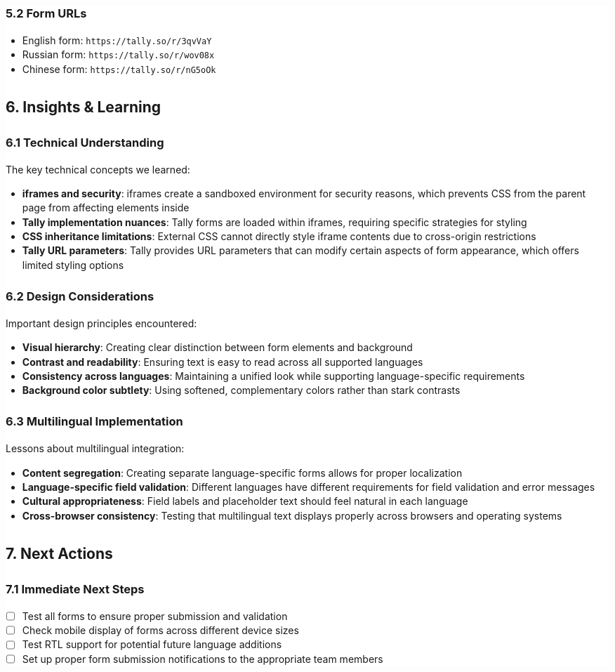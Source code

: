 ### 5.2 Form URLs

- English form: `https://tally.so/r/3qvVaY`
- Russian form: `https://tally.so/r/wov08x`
- Chinese form: `https://tally.so/r/nG5oOk`

## 6. Insights & Learning

### 6.1 Technical Understanding

The key technical concepts we learned:

- **iframes and security**: iframes create a sandboxed environment for security reasons, which prevents CSS from the parent page from affecting elements inside
- **Tally implementation nuances**: Tally forms are loaded within iframes, requiring specific strategies for styling
- **CSS inheritance limitations**: External CSS cannot directly style iframe contents due to cross-origin restrictions
- **Tally URL parameters**: Tally provides URL parameters that can modify certain aspects of form appearance, which offers limited styling options

### 6.2 Design Considerations

Important design principles encountered:

- **Visual hierarchy**: Creating clear distinction between form elements and background
- **Contrast and readability**: Ensuring text is easy to read across all supported languages
- **Consistency across languages**: Maintaining a unified look while supporting language-specific requirements
- **Background color subtlety**: Using softened, complementary colors rather than stark contrasts

### 6.3 Multilingual Implementation

Lessons about multilingual integration:

- **Content segregation**: Creating separate language-specific forms allows for proper localization
- **Language-specific field validation**: Different languages have different requirements for field validation and error messages
- **Cultural appropriateness**: Field labels and placeholder text should feel natural in each language
- **Cross-browser consistency**: Testing that multilingual text displays properly across browsers and operating systems

## 7. Next Actions

### 7.1 Immediate Next Steps

- [ ] Test all forms to ensure proper submission and validation
- [ ] Check mobile display of forms across different device sizes
- [ ] Test RTL support for potential future language additions
- [ ] Set up proper form submission notifications to the appropriate team members
